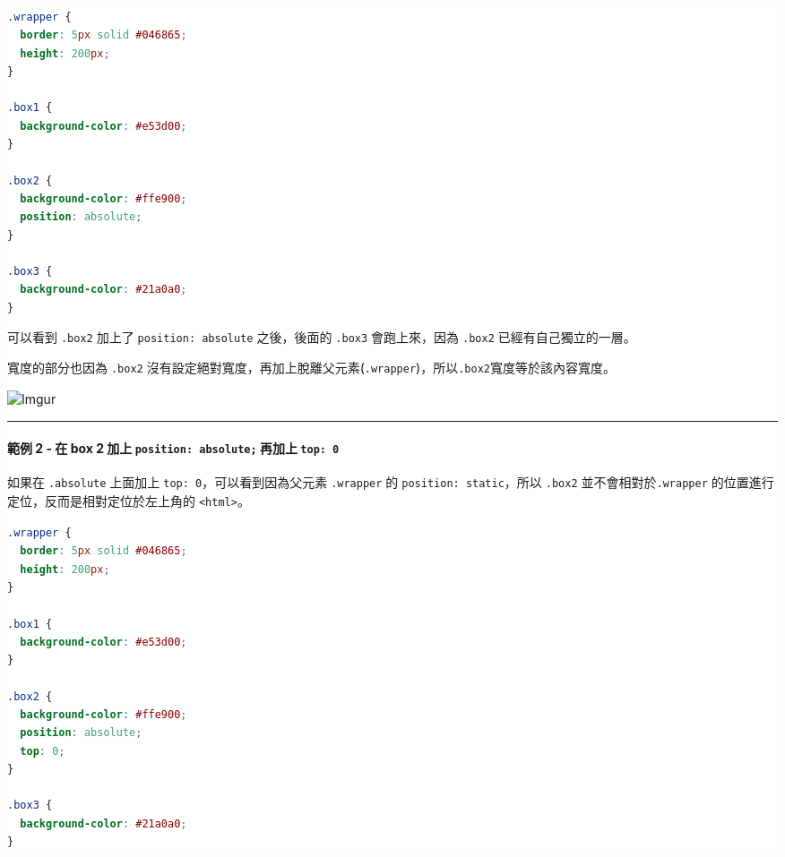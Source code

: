 ```css
.wrapper {
  border: 5px solid #046865;
  height: 200px;
}

.box1 {
  background-color: #e53d00;
}

.box2 {
  background-color: #ffe900;
  position: absolute;
}

.box3 {
  background-color: #21a0a0;
}
```

可以看到 `.box2` 加上了 `position: absolute` 之後，後面的 `.box3` 會跑上來，因為 `.box2` 已經有自己獨立的一層。

寬度的部分也因為 `.box2` 沒有設定絕對寬度，再加上脫離父元素(`.wrapper`)，所以`.box2`寬度等於該內容寬度。

![Imgur](https://i.imgur.com/g53E5JM.png)

---

#### 範例 2 - 在 box 2 加上 `position: absolute;` 再加上 `top: 0`

如果在 `.absolute` 上面加上 `top: 0`，可以看到因為父元素 `.wrapper` 的 `position: static`，所以 `.box2` 並不會相對於`.wrapper` 的位置進行定位，反而是相對定位於左上角的 `<html>`。

```css
.wrapper {
  border: 5px solid #046865;
  height: 200px;
}

.box1 {
  background-color: #e53d00;
}

.box2 {
  background-color: #ffe900;
  position: absolute;
  top: 0;
}

.box3 {
  background-color: #21a0a0;
}
```
